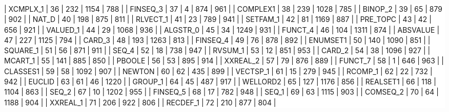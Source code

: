 | XCMPLX_1 | 36 | 232 | 1154 | 788 |
| FINSEQ_3 | 37 | 4 | 874 | 961 |
| COMPLEX1 | 38 | 239 | 1028 | 785 |
| BINOP_2 | 39 | 65 | 879 | 902 |
| NAT_D | 40 | 198 | 875 | 811 |
| RLVECT_1 | 41 | 23 | 789 | 941 |
| SETFAM_1 | 42 | 81 | 1169 | 887 |
| PRE_TOPC | 43 | 42 | 656 | 921 |
| VALUED_1 | 44 | 29 | 1068 | 936 |
| ALGSTR_0 | 45 | 34 | 1249 | 931 |
| FUNCT_4 | 46 | 104 | 1311 | 874 |
| ABSVALUE | 47 | 227 | 1125 | 794 |
| CARD_3 | 48 | 193 | 1263 | 813 |
| FINSEQ_4 | 49 | 76 | 878 | 892 |
| ENUMSET1 | 50 | 140 | 1090 | 851 |
| SQUARE_1 | 51 | 56 | 871 | 911 |
| SEQ_4 | 52 | 18 | 738 | 947 |
| RVSUM_1 | 53 | 12 | 851 | 953 |
| CARD_2 | 54 | 38 | 1096 | 927 |
| MCART_1 | 55 | 141 | 885 | 850 |
| PBOOLE | 56 | 53 | 895 | 914 |
| XXREAL_2 | 57 | 79 | 876 | 889 |
| FUNCT_7 | 58 | 1 | 646 | 963 |
| CLASSES1 | 59 | 58 | 1092 | 907 |
| NEWTON | 60 | 62 | 435 | 899 |
| VECTSP_1 | 61 | 15 | 279 | 945 |
| RCOMP_1 | 62 | 22 | 732 | 942 |
| EUCLID | 63 | 61 | 46 | 1220 |
| GROUP_1 | 64 | 45 | 487 | 917 |
| WELLORD2 | 65 | 127 | 1176 | 856 |
| REALSET1 | 66 | 118 | 1104 | 863 |
| SEQ_2 | 67 | 10 | 1202 | 955 |
| FINSEQ_5 | 68 | 17 | 782 | 948 |
| SEQ_1 | 69 | 63 | 1115 | 903 |
| COMSEQ_2 | 70 | 64 | 1188 | 904 |
| XXREAL_1 | 71 | 206 | 922 | 806 |
| RECDEF_1 | 72 | 210 | 877 | 804 |